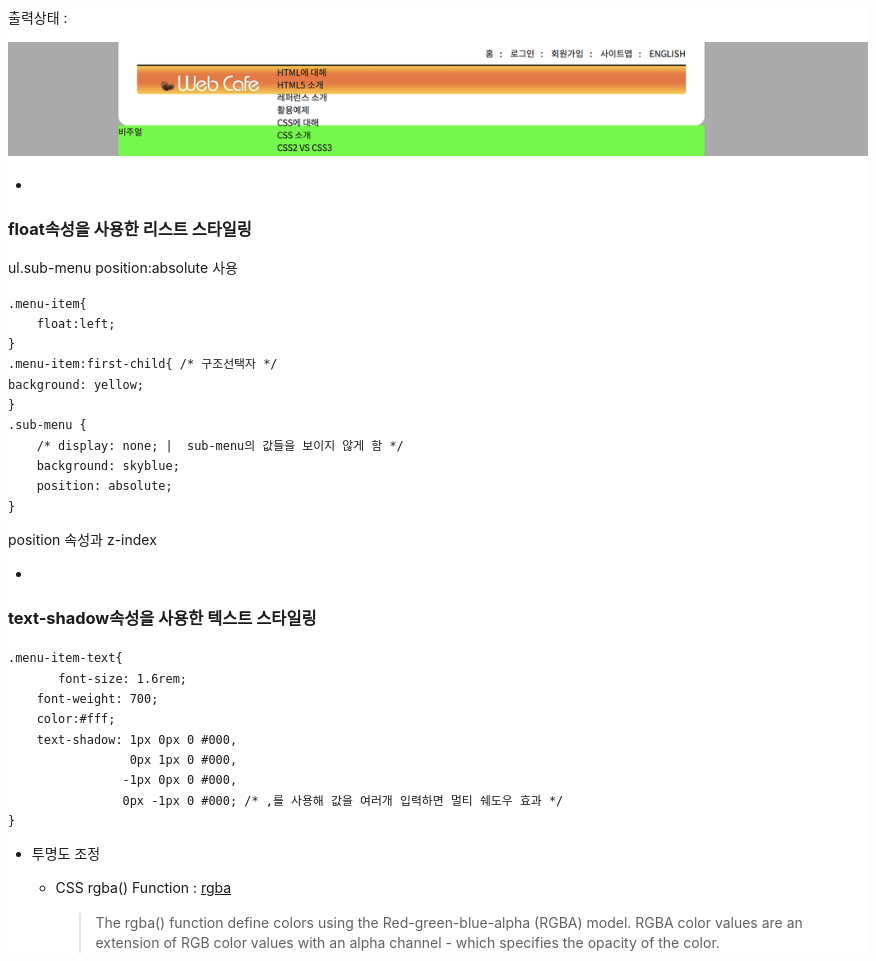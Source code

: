 출력상태 : 

![Alt text](images/border-radius.png)


-

### float속성을 사용한 리스트 스타일링

ul.sub-menu  position:absolute 사용

```
.menu-item{
    float:left;
}
.menu-item:first-child{ /* 구조선택자 */
background: yellow;
}
.sub-menu { 
    /* display: none; |  sub-menu의 값들을 보이지 않게 함 */
    background: skyblue;
    position: absolute;
}
```

position 속성과 z-index


-

### text-shadow속성을 사용한 텍스트 스타일링

```
.menu-item-text{
       font-size: 1.6rem;
    font-weight: 700;
    color:#fff;
    text-shadow: 1px 0px 0 #000, 
                 0px 1px 0 #000, 
                -1px 0px 0 #000,
                0px -1px 0 #000; /* ,를 사용해 값을 여러개 입력하면 멀티 쉐도우 효과 */
}
```

* 투명도 조정 
	 
	- CSS rgba() Function : [rgba](https://www.w3schools.com/cssref/func_rgba.asp)
	
		> The rgba() function define colors using the Red-green-blue-alpha (RGBA) model. RGBA color values are an extension of RGB color values with an alpha channel - which specifies the opacity of the color.
		